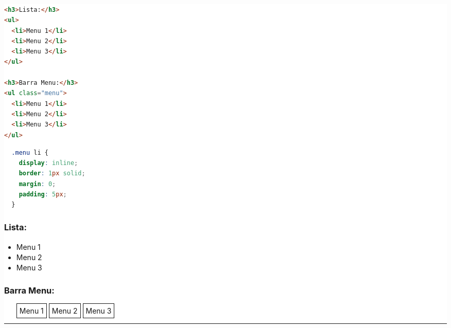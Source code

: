 <div class="grid grid-flow-col auto-cols-max gap-8">

<div> 

```html
<h3>Lista:</h3>
<ul>
  <li>Menu 1</li>
  <li>Menu 2</li>
  <li>Menu 3</li>
</ul>

<h3>Barra Menu:</h3>
<ul class="menu">
  <li>Menu 1</li>
  <li>Menu 2</li>
  <li>Menu 3</li>
</ul>
```
</div>

<div> 

```css
  .menu li {
    display: inline;
    border: 1px solid;
    margin: 0;
    padding: 5px;
  }
```
</div>

<div> 
<h3>Lista:</h3>
<ul>
  <li>Menu 1</li>
  <li>Menu 2</li>
  <li>Menu 3</li>
</ul>

<h3>Barra Menu:</h3>
<ul class="menu">
  <li>Menu 1</li>
  <li>Menu 2</li>
  <li>Menu 3</li>
</ul>

</div>

</div>

<style>
  .menu li {
    display: inline;
    border: 1px solid;
    margin: 0;
    padding: 5px;
  }
</style>

---